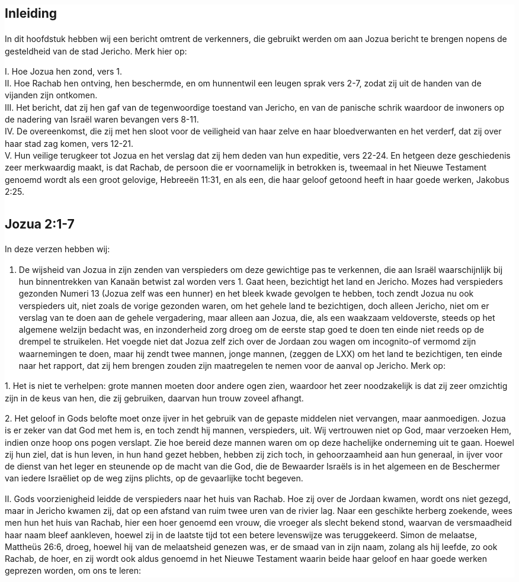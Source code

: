 ## Inleiding

In dit hoofdstuk hebben wij een bericht omtrent de verkenners, die gebruikt werden om aan Jozua bericht te brengen nopens de gesteldheid van de stad Jericho. Merk hier op:

I. Hoe Jozua hen zond, vers 1.   
II. Hoe Rachab hen ontving, hen beschermde, en om hunnentwil een leugen sprak vers 2-7, zodat zij uit de handen van de vijanden zijn ontkomen.   
III. Het bericht, dat zij hen gaf van de tegenwoordige toestand van Jericho, en van de panische schrik waardoor de inwoners op de nadering van Israël waren bevangen vers 8-11.   
IV. De overeenkomst, die zij met hen sloot voor de veiligheid van haar zelve en haar bloedverwanten en het verderf, dat zij over haar stad zag komen, vers 12-21.   
V. Hun veilige terugkeer tot Jozua en het verslag dat zij hem deden van hun expeditie, vers 22-24. En hetgeen deze geschiedenis zeer merkwaardig maakt, is dat Rachab, de persoon die er voornamelijk in betrokken is, tweemaal in het Nieuwe Testament genoemd wordt als een groot gelovige, Hebreeën 11:31, en als een, die haar geloof getoond heeft in haar goede werken, Jakobus 2:25.   

## Jozua 2:1-7 

In deze verzen hebben wij:

1. De wijsheid van Jozua in zijn zenden van verspieders om deze gewichtige pas te verkennen, die aan Israël waarschijnlijk bij hun binnentrekken van Kanaän betwist zal worden vers 1. Gaat heen, bezichtigt het land en Jericho. Mozes had verspieders gezonden Numeri 13 (Jozua zelf was een hunner) en het bleek kwade gevolgen te hebben, toch zendt Jozua nu ook verspieders uit, niet zoals de vorige gezonden waren, om het gehele land te bezichtigen, doch alleen Jericho, niet om er verslag van te doen aan de gehele vergadering, maar alleen aan Jozua, die, als een waakzaam veldoverste, steeds op het algemene welzijn bedacht was, en inzonderheid zorg droeg om de eerste stap goed te doen ten einde niet reeds op de drempel te struikelen. Het voegde niet dat Jozua zelf zich over de Jordaan zou wagen om incognito-of vermomd zijn waarnemingen te doen, maar hij zendt twee mannen, jonge mannen, (zeggen de LXX) om het land te bezichtigen, ten einde naar het rapport, dat zij hem brengen zouden zijn maatregelen te nemen voor de aanval op Jericho. Merk op:

1\. Het is niet te verhelpen: grote mannen moeten door andere ogen zien, waardoor het zeer noodzakelijk is dat zij zeer omzichtig zijn in de keus van hen, die zij gebruiken, daarvan hun trouw zoveel afhangt. 

2\. Het geloof in Gods belofte moet onze ijver in het gebruik van de gepaste middelen niet vervangen, maar aanmoedigen. 
Jozua is er zeker van dat God met hem is, en toch zendt hij mannen, verspieders, uit. Wij vertrouwen niet op God, maar verzoeken Hem, indien onze hoop ons pogen verslapt. Zie hoe bereid deze mannen waren om op deze hachelijke onderneming uit te gaan. Hoewel zij hun ziel, dat is hun leven, in hun hand gezet hebben, hebben zij zich toch, in gehoorzaamheid aan hun generaal, in ijver voor de dienst van het leger en steunende op de macht van die God, die de Bewaarder Israëls is in het algemeen en de Beschermer van iedere Israëliet op de weg zijns plichts, op de gevaarlijke tocht begeven. 

II. Gods voorzienigheid leidde de verspieders naar het huis van Rachab. Hoe zij over de Jordaan kwamen, wordt ons niet gezegd, maar in Jericho kwamen zij, dat op een afstand van ruim twee uren van de rivier lag. Naar een geschikte herberg zoekende, wees men hun het huis van Rachab, hier een hoer genoemd een vrouw, die vroeger als slecht bekend stond, waarvan de versmaadheid haar naam bleef aankleven, hoewel zij in de laatste tijd tot een betere levenswijze was teruggekeerd. Simon de melaatse, Mattheüs 26:6, droeg, hoewel hij van de melaatsheid genezen was, er de smaad van in zijn naam, zolang als hij leefde, zo ook Rachab, de hoer, en zij wordt ook aldus genoemd in het Nieuwe Testament waarin beide haar geloof en haar goede werken geprezen worden, om ons te leren:
